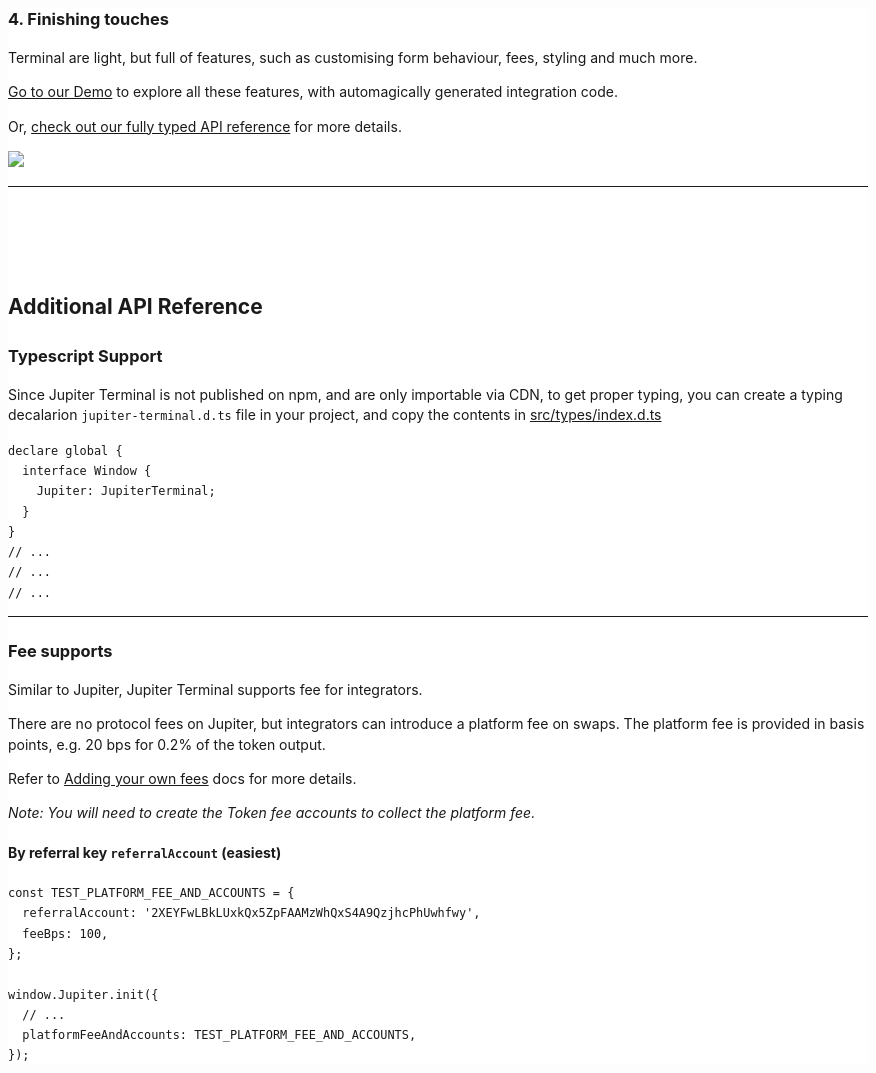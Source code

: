 ### 4. Finishing touches

Terminal are light, but full of features, such as customising form behaviour, fees, styling and much more.

[Go to our Demo](https://terminal.jup.ag) to explore all these features, with automagically generated integration code.

Or, [check out our fully typed API reference](https://github.com/jup-ag/terminal/blob/main/src/types/index.d.ts) for more details.

<img src="public/demo/terminal-codegen.gif" />

---

<br/>
<br/>
<br/>

## Additional API Reference

### Typescript Support

Since Jupiter Terminal is not published on npm, and are only importable via CDN, to get proper typing, you can create a typing decalarion `jupiter-terminal.d.ts` file in your project, and copy the contents in [src/types/index.d.ts](https://github.com/jup-ag/terminal/blob/main/src/types/index.d.ts)

```tsx
declare global {
  interface Window {
    Jupiter: JupiterTerminal;
  }
}
// ...
// ...
// ...
```

---

### Fee supports

Similar to Jupiter, Jupiter Terminal supports fee for integrators.

There are no protocol fees on Jupiter, but integrators can introduce a platform fee on swaps. The platform fee is provided in basis points, e.g. 20 bps for 0.2% of the token output.

Refer to [Adding your own fees](https://docs.jup.ag/docs/apis/adding-fees) docs for more details.

_Note: You will need to create the Token fee accounts to collect the platform fee._

#### By referral key `referralAccount` (easiest)

```tsx
const TEST_PLATFORM_FEE_AND_ACCOUNTS = {
  referralAccount: '2XEYFwLBkLUxkQx5ZpFAAMzWhQxS4A9QzjhcPhUwhfwy',
  feeBps: 100,
};

window.Jupiter.init({
  // ...
  platformFeeAndAccounts: TEST_PLATFORM_FEE_AND_ACCOUNTS,
});
```
